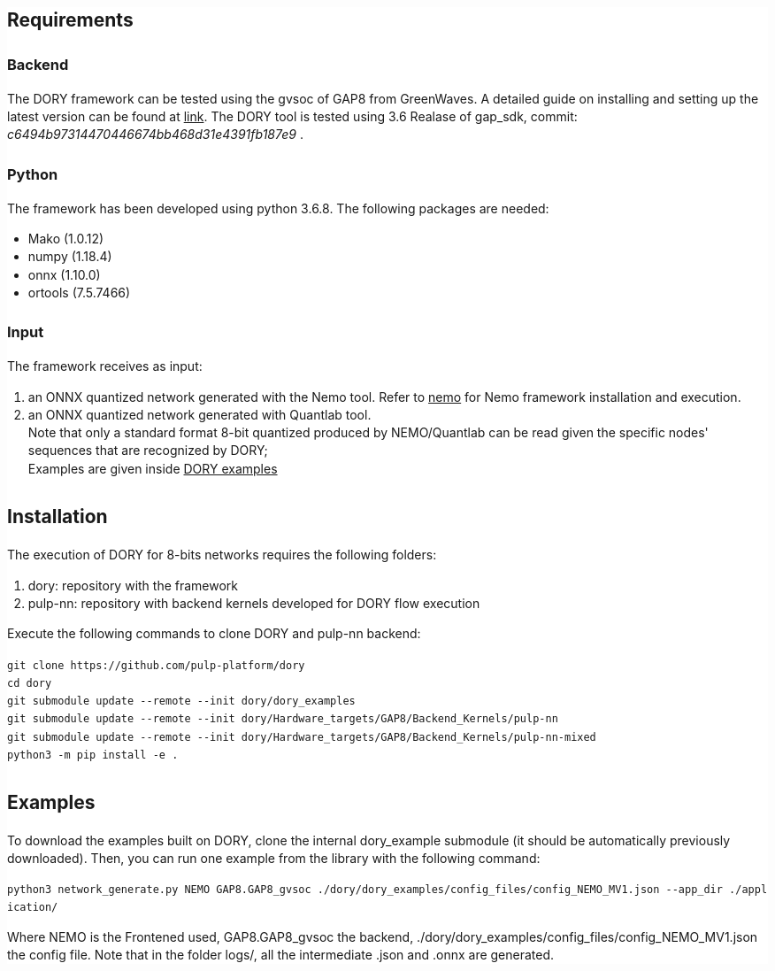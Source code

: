 Requirements
------------

### Backend
The DORY framework can be tested using the gvsoc of GAP8 from GreenWaves.
A detailed guide on installing and setting up the latest version can be found at [link](https://greenwaves-technologies.com/manuals/BUILD/HOME/html/index.html#section7).
The DORY tool is tested using 3.6 Realase of gap_sdk, commit: *c6494b97314470446674bb468d31e4391fb187e9* .

### Python
The framework has been developed using python 3.6.8.
The following packages are needed:
* Mako (1.0.12)
* numpy (1.18.4) 
* onnx (1.10.0)    
* ortools (7.5.7466)

### Input
The framework receives as input:
1. an ONNX quantized network generated with the Nemo tool. Refer to [nemo](https://github.com/pulp-platform/nemo) for Nemo framework installation and execution.
2. an ONNX quantized network generated with Quantlab tool.  
Note that only a standard format 8-bit quantized produced by NEMO/Quantlab can be read given the specific nodes' sequences that are recognized by DORY;  
Examples are given inside [DORY examples](https://github.com/pulp-platform/dory_examples)

Installation
------------
The execution of DORY for 8-bits networks requires the following folders:
1. dory: repository with the framework
2. pulp-nn: repository with backend kernels developed for DORY flow execution

Execute the following commands to clone DORY and pulp-nn backend: 
```
git clone https://github.com/pulp-platform/dory
cd dory
git submodule update --remote --init dory/dory_examples
git submodule update --remote --init dory/Hardware_targets/GAP8/Backend_Kernels/pulp-nn
git submodule update --remote --init dory/Hardware_targets/GAP8/Backend_Kernels/pulp-nn-mixed
python3 -m pip install -e .
```

Examples
--------
To download the examples built on DORY, clone the internal dory_example submodule (it should be automatically previously downloaded).
Then, you can run one example from the library with the following command:
```
python3 network_generate.py NEMO GAP8.GAP8_gvsoc ./dory/dory_examples/config_files/config_NEMO_MV1.json --app_dir ./application/
```
Where NEMO is the Frontened used, GAP8.GAP8_gvsoc the backend, ./dory/dory_examples/config_files/config_NEMO_MV1.json the config file.
Note that in the folder logs/, all the intermediate .json and .onnx are generated.
